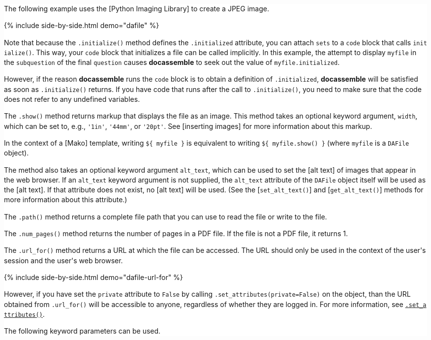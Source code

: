 The following example uses the [Python Imaging Library] to create a
JPEG image.

{% include side-by-side.html demo="dafile" %}

Note that because the `.initialize()` method defines the
`.initialized` attribute, you can attach `sets` to a `code` block that
calls `initialize()`. This way, your `code` block that initializes a
file can be called implicitly. In this example, the attempt to display
`myfile` in the `subquestion` of the final `question` causes
**docassemble** to seek out the value of `myfile.initialized`.

However, if the reason **docassemble** runs the `code` block is to
obtain a definition of `.initialized`, **docassemble** will be
satisfied as soon as `.initialize()` returns. If you have code that
runs after the call to `.initialize()`, you need to make sure that the
code does not refer to any undefined variables.

<a name="DAFile.show"></a>The `.show()` method returns markup that
displays the file as an image.  This method takes an optional keyword
argument, `width`, which can be set to, e.g., `'1in'`, `'44mm'`, or
`'20pt'`.  See [inserting images] for more information about this
markup.

In the context of a [Mako] template, writing `${ myfile }` is
equivalent to writing `${ myfile.show() }` (where `myfile` is a
`DAFile` object).

The method also takes an optional keyword argument `alt_text`, which
can be used to set the [alt text] of images that appear in the web
browser.  If an `alt_text` keyword argument is not supplied, the
`alt_text` attribute of the `DAFile` object itself will be used as the
[alt text].  If that attribute does not exist, no [alt text] will be
used.  (See the [`set_alt_text()`] and [`get_alt_text()`] methods for
more information about this attribute.)

<a name="DAFile.path"></a>The `.path()` method returns a complete file
path that you can use to read the file or write to the file.

<a name="DAFile.num_pages"></a>The `.num_pages()` method returns the
number of pages in a PDF file.  If the file is not a PDF file, it
returns 1.

<a name="DAFile.url_for"></a>The `.url_for()` method returns a URL at
which the file can be accessed.  The URL should only be used in the
context of the user's session and the user's web browser.

{% include side-by-side.html demo="dafile-url-for" %}

However, if you have set the `private` attribute to `False` by calling
`.set_attributes(private=False)` on the object, than the URL obtained
from `.url_for()` will be accessible to anyone, regardless of whether
they are logged in.  For more information, see
[`.set_attributes()`](#DAFile.set_attributes).

The following keyword parameters can be used.
